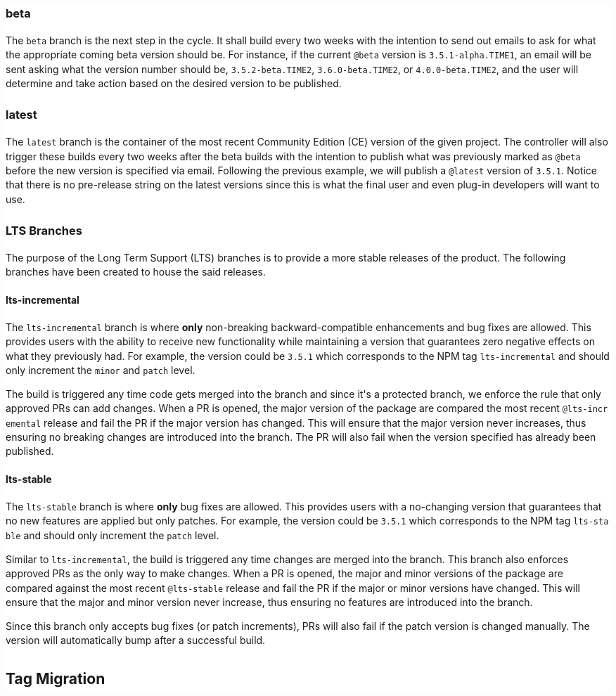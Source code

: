 ### beta

The `beta` branch is the next step in the cycle. It shall build every two weeks with the intention to send out emails to ask for what the appropriate coming beta version should be. For instance, if the current `@beta` version is `3.5.1-alpha.TIME1`, an email will be sent asking what the version number should be, `3.5.2-beta.TIME2`, `3.6.0-beta.TIME2`, or `4.0.0-beta.TIME2`, and the user will determine and take action based on the desired version to be published.

### latest

The `latest` branch is the container of the most recent Community Edition (CE) version of the given project. The controller will also trigger these builds every two weeks after the beta builds with the intention to publish what was previously marked as `@beta` before the new version is specified via email. Following the previous example, we will publish a `@latest` version of `3.5.1`. Notice that there is no pre-release string on the latest versions since this is what the final user and even plug-in developers will want to use.

### LTS Branches

The purpose of the Long Term Support (LTS) branches is to provide a more stable releases of the product. The following branches have been created to house the said releases.

#### lts-incremental

The `lts-incremental` branch is where **only** non-breaking backward-compatible enhancements and bug fixes are allowed. This provides users with the ability to receive new functionality while maintaining a version that guarantees zero negative effects on what they previously had. For example, the version could be `3.5.1` which corresponds to the NPM tag `lts-incremental` and should only increment the `minor` and `patch` level.

The build is triggered any time code gets merged into the branch and since it's a protected branch, we enforce the rule that only approved PRs can add changes. When a PR is opened, the major version of the package are compared the most recent `@lts-incremental` release and fail the PR if the major version has changed. This will ensure that the major version never increases, thus ensuring no breaking changes are introduced into the branch. The PR will also fail when the version specified has already been published.

#### lts-stable

The `lts-stable` branch is where **only** bug fixes are allowed. This provides users with a no-changing version that guarantees that no new features are applied but only patches. For example, the version could be `3.5.1` which corresponds to the NPM tag `lts-stable` and should only increment the `patch` level.

Similar to `lts-incremental`, the build is triggered any time changes are merged into the branch. This branch also enforces approved PRs as the only way to make changes. When a PR is opened, the major and minor versions of the package are compared against the most recent `@lts-stable` release and fail the PR if the major or minor versions have changed. This will ensure that the major and minor version never increase, thus ensuring no features are introduced into the branch.

Since this branch only accepts bug fixes (or patch increments), PRs will also fail if the patch version is changed manually. The version will automatically bump after a successful build.

## Tag Migration
